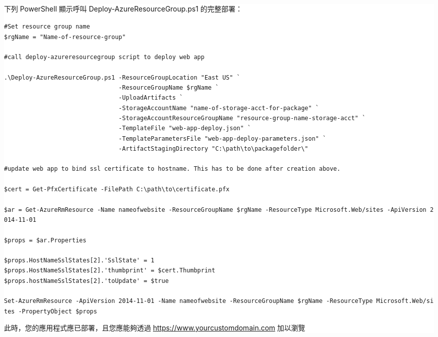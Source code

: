下列 PowerShell 顯示呼叫 Deploy-AzureResourceGroup.ps1 的完整部署：

    #Set resource group name
    $rgName = "Name-of-resource-group"

    #call deploy-azureresourcegroup script to deploy web app

    .\Deploy-AzureResourceGroup.ps1 -ResourceGroupLocation "East US" `
                                    -ResourceGroupName $rgName `
                                    -UploadArtifacts `
                                    -StorageAccountName "name-of-storage-acct-for-package" `
                                    -StorageAccountResourceGroupName "resource-group-name-storage-acct" `
                                    -TemplateFile "web-app-deploy.json" `
                                    -TemplateParametersFile "web-app-deploy-parameters.json" `
                                    -ArtifactStagingDirectory "C:\path\to\packagefolder\"

    #update web app to bind ssl certificate to hostname. This has to be done after creation above.

    $cert = Get-PfxCertificate -FilePath C:\path\to\certificate.pfx

    $ar = Get-AzureRmResource -Name nameofwebsite -ResourceGroupName $rgName -ResourceType Microsoft.Web/sites -ApiVersion 2014-11-01

    $props = $ar.Properties

    $props.HostNameSslStates[2].'SslState' = 1
    $props.HostNameSslStates[2].'thumbprint' = $cert.Thumbprint
    $props.hostNameSslStates[2].'toUpdate' = $true

    Set-AzureRmResource -ApiVersion 2014-11-01 -Name nameofwebsite -ResourceGroupName $rgName -ResourceType Microsoft.Web/sites -PropertyObject $props

此時，您的應用程式應已部署，且您應能夠透過 https://www.yourcustomdomain.com 加以瀏覽







